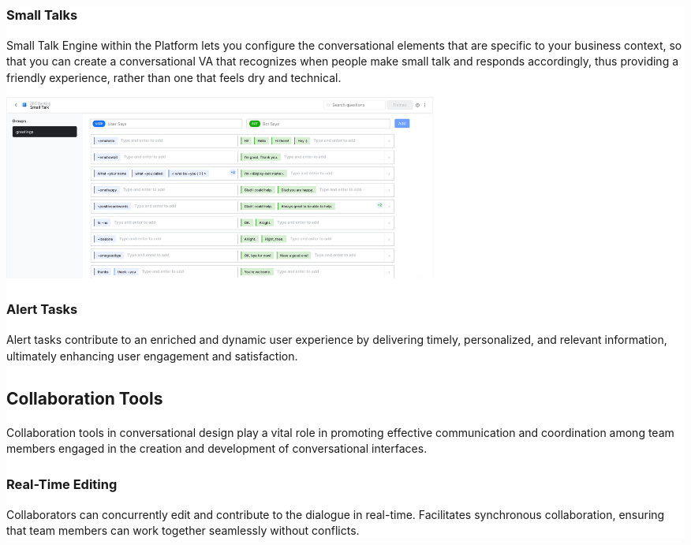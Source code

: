 ### Small Talks

<span class="mark">Small Talk Engine within the Platform lets you
configure the conversational elements that are specific to your business
context, so that you can create a conversational VA that recognizes when
people make small talk and responds accordingly, thus providing a
friendly experience, rather than one that feels dry and
technical.</span>

<img src="./media/image26.png"
style="width:5.64063in;height:2.39546in" />

### Alert Tasks 

Alert tasks contribute to an enriched and dynamic user experience by
delivering timely, personalized, and relevant information, ultimately
enhancing user engagement and satisfaction.

## Collaboration Tools

Collaboration tools in conversational design play a vital role in
promoting effective communication and coordination among team members
engaged in the creation and development of conversational interfaces.

### Real-Time Editing

Collaborators can concurrently edit and contribute to the dialogue in
real-time. Facilitates synchronous collaboration, ensuring that team
members can work together seamlessly without conflicts.
